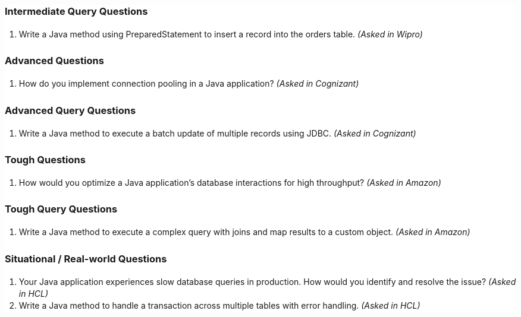 ### Intermediate Query Questions

1. Write a Java method using PreparedStatement to insert a record into the orders table. _(Asked in Wipro)_

### Advanced Questions

1. How do you implement connection pooling in a Java application? _(Asked in Cognizant)_

### Advanced Query Questions

1. Write a Java method to execute a batch update of multiple records using JDBC. _(Asked in Cognizant)_

### Tough Questions

1. How would you optimize a Java application’s database interactions for high throughput? _(Asked in Amazon)_

### Tough Query Questions

1. Write a Java method to execute a complex query with joins and map results to a custom object. _(Asked in Amazon)_

### Situational / Real-world Questions

1. Your Java application experiences slow database queries in production. How would you identify and resolve the issue? _(Asked in HCL)_
2. Write a Java method to handle a transaction across multiple tables with error handling. _(Asked in HCL)_ 
